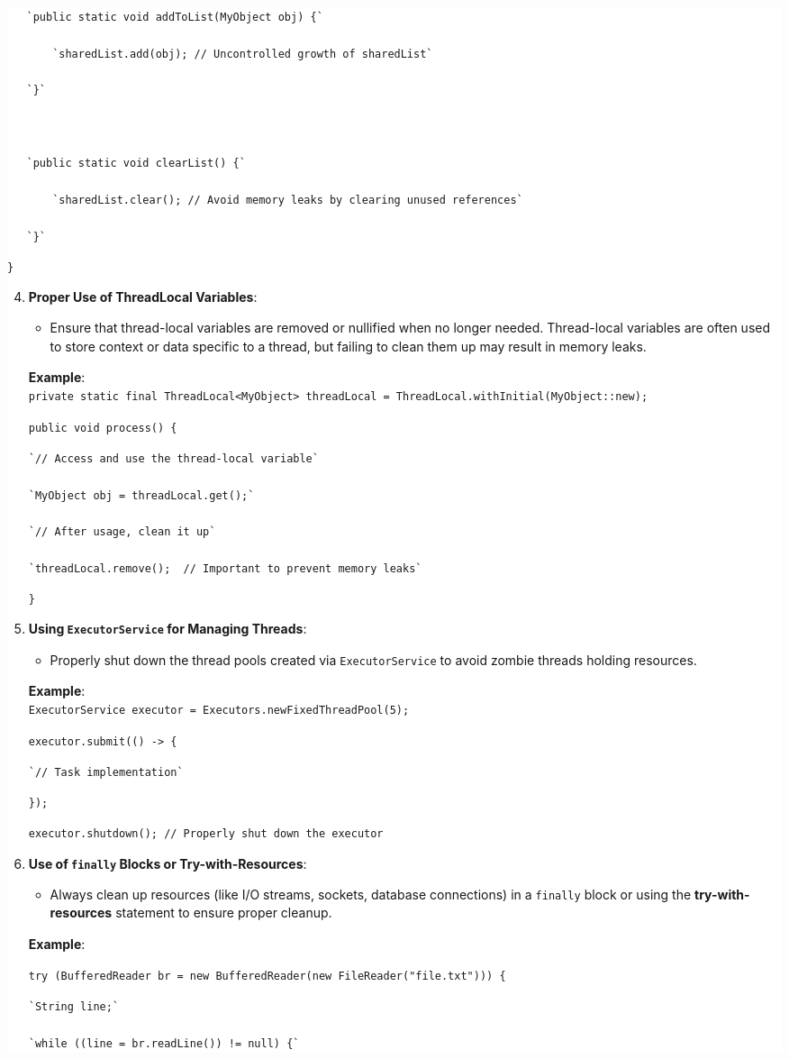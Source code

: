        `public static void addToList(MyObject obj) {`

           `sharedList.add(obj); // Uncontrolled growth of sharedList`

       `}`

       

       `public static void clearList() {`

           `sharedList.clear(); // Avoid memory leaks by clearing unused references`

       `}`

   `}`

4. **Proper Use of ThreadLocal Variables**:  
   * Ensure that thread-local variables are removed or nullified when no longer needed. Thread-local variables are often used to store context or data specific to a thread, but failing to clean them up may result in memory leaks.

   **Example**:  
     `private static final ThreadLocal<MyObject> threadLocal = ThreadLocal.withInitial(MyObject::new);`

   

   `public void process() {`

       `// Access and use the thread-local variable`

       `MyObject obj = threadLocal.get();`

       `// After usage, clean it up`

       `threadLocal.remove();  // Important to prevent memory leaks`

   `}`

5. **Using `ExecutorService` for Managing Threads**:  
   * Properly shut down the thread pools created via `ExecutorService` to avoid zombie threads holding resources.

   **Example**:  
     `ExecutorService executor = Executors.newFixedThreadPool(5);`

   `executor.submit(() -> {`

       `// Task implementation`

   `});`

   `executor.shutdown(); // Properly shut down the executor`

6. **Use of `finally` Blocks or Try-with-Resources**:  
   * Always clean up resources (like I/O streams, sockets, database connections) in a `finally` block or using the **try-with-resources** statement to ensure proper cleanup.

   **Example**:

     `try (BufferedReader br = new BufferedReader(new FileReader("file.txt"))) {`

       `String line;`

       `while ((line = br.readLine()) != null) {`
